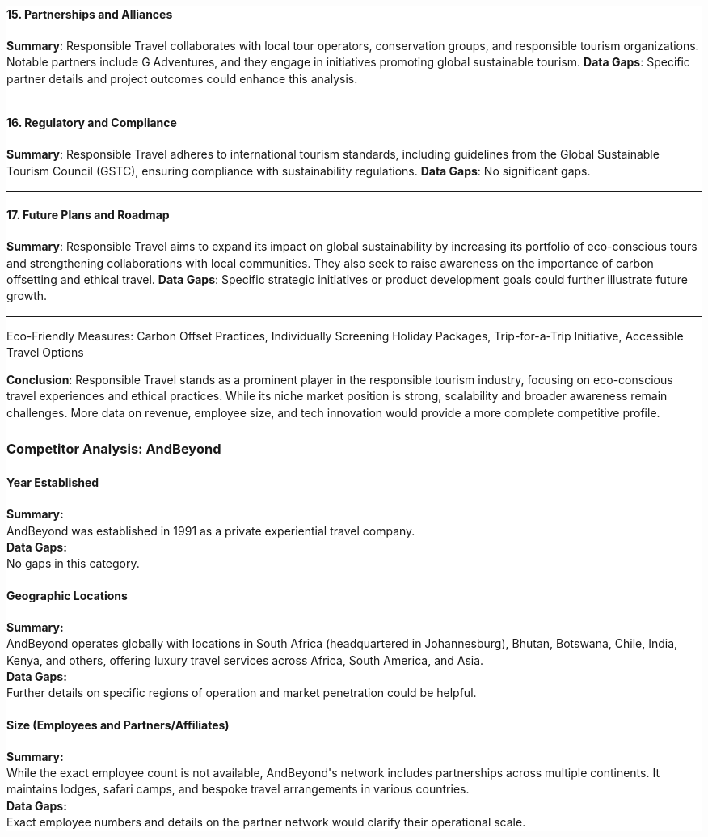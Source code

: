#### 15. **Partnerships and Alliances**
   **Summary**: Responsible Travel collaborates with local tour operators, conservation groups, and responsible tourism organizations. Notable partners include G Adventures, and they engage in initiatives promoting global sustainable tourism.
   **Data Gaps**: Specific partner details and project outcomes could enhance this analysis.

---

#### 16. **Regulatory and Compliance**
   **Summary**: Responsible Travel adheres to international tourism standards, including guidelines from the Global Sustainable Tourism Council (GSTC), ensuring compliance with sustainability regulations.
   **Data Gaps**: No significant gaps.

---

#### 17. **Future Plans and Roadmap**
   **Summary**: Responsible Travel aims to expand its impact on global sustainability by increasing its portfolio of eco-conscious tours and strengthening collaborations with local communities. They also seek to raise awareness on the importance of carbon offsetting and ethical travel.
   **Data Gaps**: Specific strategic initiatives or product development goals could further illustrate future growth.

---
Eco-Friendly Measures: Carbon Offset Practices, Individually Screening Holiday Packages, Trip-for-a-Trip Initiative, Accessible Travel Options

**Conclusion**: Responsible Travel stands as a prominent player in the responsible tourism industry, focusing on eco-conscious travel experiences and ethical practices. While its niche market position is strong, scalability and broader awareness remain challenges. More data on revenue, employee size, and tech innovation would provide a more complete competitive profile.

### Competitor Analysis: AndBeyond

#### Year Established
**Summary:**  
AndBeyond was established in 1991 as a private experiential travel company.  
**Data Gaps:**  
No gaps in this category.

#### Geographic Locations
**Summary:**  
AndBeyond operates globally with locations in South Africa (headquartered in Johannesburg), Bhutan, Botswana, Chile, India, Kenya, and others, offering luxury travel services across Africa, South America, and Asia.  
**Data Gaps:**  
Further details on specific regions of operation and market penetration could be helpful.

#### Size (Employees and Partners/Affiliates)
**Summary:**  
While the exact employee count is not available, AndBeyond's network includes partnerships across multiple continents. It maintains lodges, safari camps, and bespoke travel arrangements in various countries.  
**Data Gaps:**  
Exact employee numbers and details on the partner network would clarify their operational scale.
